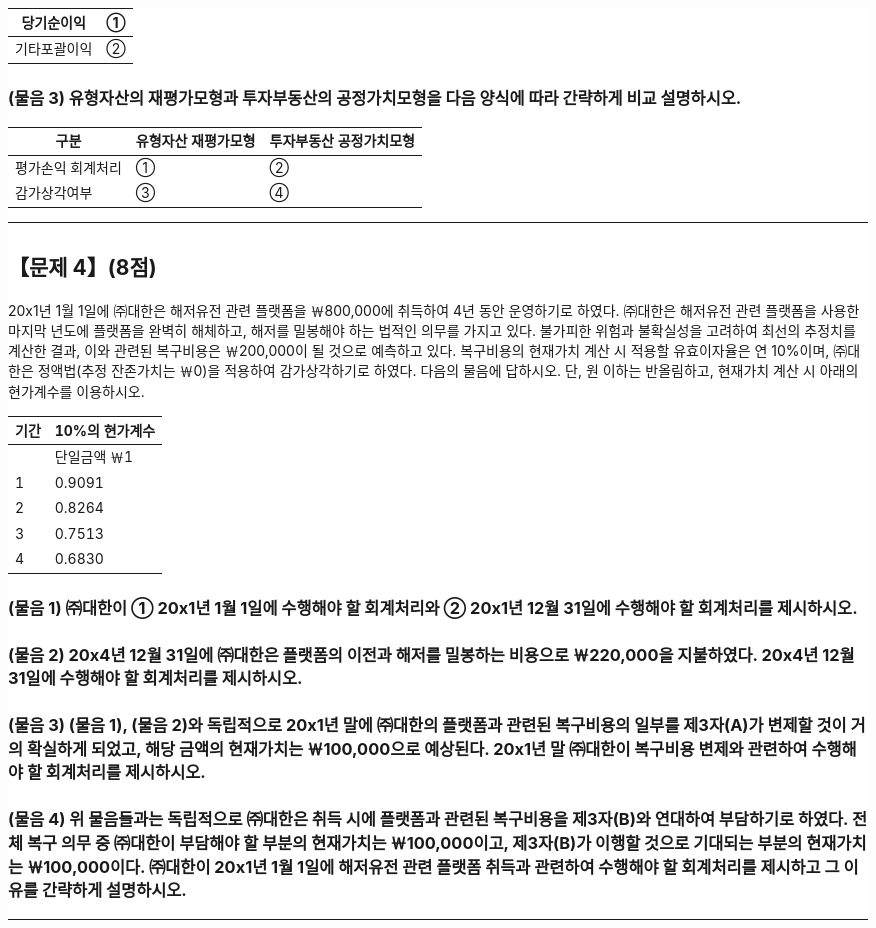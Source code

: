 | 당기순이익 | ① |
|------------|---|
| 기타포괄이익 | ② |

### (물음 3) 유형자산의 재평가모형과 투자부동산의 공정가치모형을 다음 양식에 따라 간략하게 비교 설명하시오.

| 구분 | 유형자산 재평가모형 | 투자부동산 공정가치모형 |
|------|-------------------|----------------------|
| 평가손익 회계처리 | ① | ② |
| 감가상각여부 | ③ | ④ |

---

## 【문제 4】(8점)

20x1년 1월 1일에 ㈜대한은 해저유전 관련 플랫폼을 ￦800,000에 취득하여 4년 동안 운영하기로 하였다. ㈜대한은 해저유전 관련 플랫폼을 사용한 마지막 년도에 플랫폼을 완벽히 해체하고, 해저를 밀봉해야 하는 법적인 의무를 가지고 있다. 불가피한 위험과 불확실성을 고려하여 최선의 추정치를 계산한 결과, 이와 관련된 복구비용은 ￦200,000이 될 것으로 예측하고 있다. 복구비용의 현재가치 계산 시 적용할 유효이자율은 연 10%이며, ㈜대한은 정액법(추정 잔존가치는 ￦0)을 적용하여 감가상각하기로 하였다. 다음의 물음에 답하시오. 단, 원 이하는 반올림하고, 현재가치 계산 시 아래의 현가계수를 이용하시오.

| 기간 | 10%의 현가계수 |
|------|---------------|
|      | 단일금액 ￦1 | 정상연금 ￦1 |
| 1 | 0.9091 | 0.9091 |
| 2 | 0.8264 | 1.7355 |
| 3 | 0.7513 | 2.4868 |
| 4 | 0.6830 | 3.1698 |

### (물음 1) ㈜대한이 ① 20x1년 1월 1일에 수행해야 할 회계처리와 ② 20x1년 12월 31일에 수행해야 할 회계처리를 제시하시오.

### (물음 2) 20x4년 12월 31일에 ㈜대한은 플랫폼의 이전과 해저를 밀봉하는 비용으로 ￦220,000을 지불하였다. 20x4년 12월 31일에 수행해야 할 회계처리를 제시하시오.

### (물음 3) (물음 1), (물음 2)와 독립적으로 20x1년 말에 ㈜대한의 플랫폼과 관련된 복구비용의 일부를 제3자(A)가 변제할 것이 거의 확실하게 되었고, 해당 금액의 현재가치는 ￦100,000으로 예상된다. 20x1년 말 ㈜대한이 복구비용 변제와 관련하여 수행해야 할 회계처리를 제시하시오.

### (물음 4) 위 물음들과는 독립적으로 ㈜대한은 취득 시에 플랫폼과 관련된 복구비용을 제3자(B)와 연대하여 부담하기로 하였다. 전체 복구 의무 중 ㈜대한이 부담해야 할 부분의 현재가치는 ￦100,000이고, 제3자(B)가 이행할 것으로 기대되는 부분의 현재가치는 ￦100,000이다. ㈜대한이 20x1년 1월 1일에 해저유전 관련 플랫폼 취득과 관련하여 수행해야 할 회계처리를 제시하고 그 이유를 간략하게 설명하시오.

---
